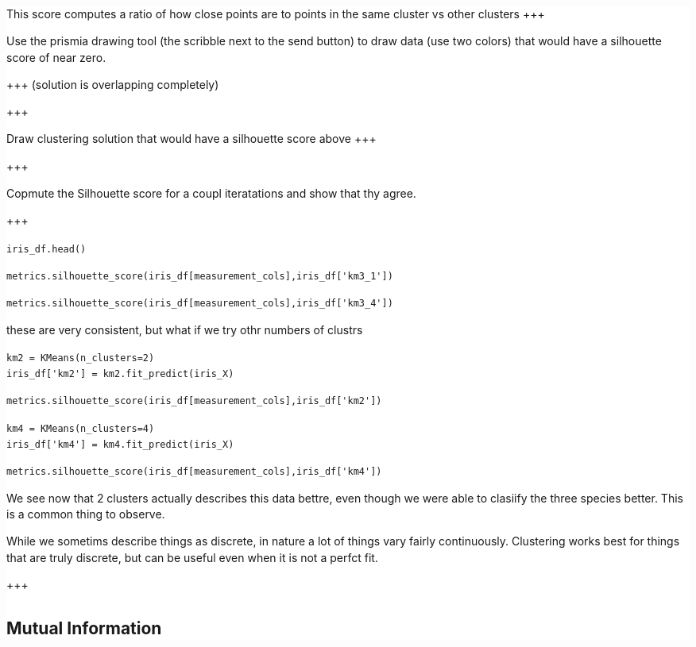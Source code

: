 
This score computes a ratio of how close points are to points in the same cluster vs other clusters
+++

Use the prismia drawing tool (the scribble next to the send button) to draw data (use two colors) that would have a silhouette score of near zero. 

+++
 (solution is overlapping completely)

+++

Draw clustering solution that would have a silhouette score above
+++

+++

Copmute the Silhouette score for a coupl iteratations and show that thy agree. 

+++

```{code-cell} ipython3
iris_df.head()
```

```{code-cell} ipython3
metrics.silhouette_score(iris_df[measurement_cols],iris_df['km3_1'])
```

```{code-cell} ipython3
metrics.silhouette_score(iris_df[measurement_cols],iris_df['km3_4'])
```

these are very consistent, but what if we try othr numbers of clustrs

```{code-cell} ipython3
km2 = KMeans(n_clusters=2)
iris_df['km2'] = km2.fit_predict(iris_X)
```

```{code-cell} ipython3
metrics.silhouette_score(iris_df[measurement_cols],iris_df['km2'])
```

```{code-cell} ipython3
km4 = KMeans(n_clusters=4)
iris_df['km4'] = km4.fit_predict(iris_X)
```

```{code-cell} ipython3
metrics.silhouette_score(iris_df[measurement_cols],iris_df['km4'])
```

We see now that 2 clusters actually describes this data bettre, even though we were able to clasiify the three species better. This is a common thing to observe.

While we sometims describe things as discrete, in nature a lot of things vary fairly continuously.  Clustering works best for things that are truly discrete, but can be useful even when it is not a perfct fit. 

+++

## Mutual Information
